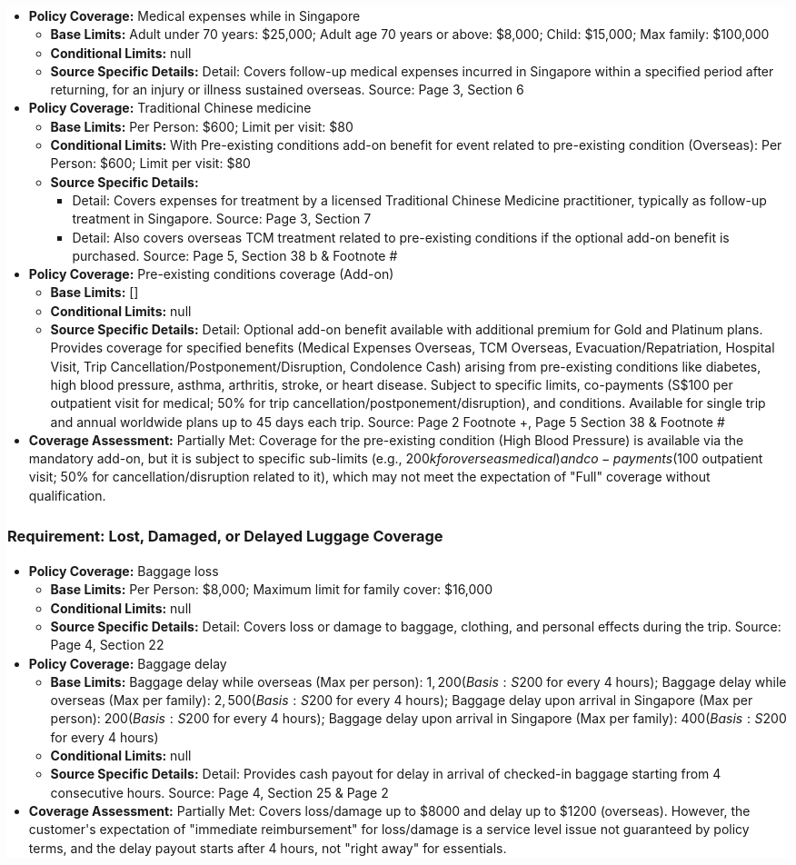 *   **Policy Coverage:** Medical expenses while in Singapore
    *   **Base Limits:** Adult under 70 years: $25,000; Adult age 70 years or above: $8,000; Child: $15,000; Max family: $100,000
    *   **Conditional Limits:** null
    *   **Source Specific Details:** Detail: Covers follow-up medical expenses incurred in Singapore within a specified period after returning, for an injury or illness sustained overseas. Source: Page 3, Section 6
*   **Policy Coverage:** Traditional Chinese medicine
    *   **Base Limits:** Per Person: $600; Limit per visit: $80
    *   **Conditional Limits:** With Pre-existing conditions add-on benefit for event related to pre-existing condition (Overseas): Per Person: $600; Limit per visit: $80
    *   **Source Specific Details:**
        *   Detail: Covers expenses for treatment by a licensed Traditional Chinese Medicine practitioner, typically as follow-up treatment in Singapore. Source: Page 3, Section 7
        *   Detail: Also covers overseas TCM treatment related to pre-existing conditions if the optional add-on benefit is purchased. Source: Page 5, Section 38 b & Footnote #
*   **Policy Coverage:** Pre-existing conditions coverage (Add-on)
    *   **Base Limits:** []
    *   **Conditional Limits:** null
    *   **Source Specific Details:** Detail: Optional add-on benefit available with additional premium for Gold and Platinum plans. Provides coverage for specified benefits (Medical Expenses Overseas, TCM Overseas, Evacuation/Repatriation, Hospital Visit, Trip Cancellation/Postponement/Disruption, Condolence Cash) arising from pre-existing conditions like diabetes, high blood pressure, asthma, arthritis, stroke, or heart disease. Subject to specific limits, co-payments (S$100 per outpatient visit for medical; 50% for trip cancellation/postponement/disruption), and conditions. Available for single trip and annual worldwide plans up to 45 days each trip. Source: Page 2 Footnote +, Page 5 Section 38 & Footnote #
*   **Coverage Assessment:** Partially Met: Coverage for the pre-existing condition (High Blood Pressure) is available via the mandatory add-on, but it is subject to specific sub-limits (e.g., $200k for overseas medical) and co-payments ($100 outpatient visit; 50% for cancellation/disruption related to it), which may not meet the expectation of "Full" coverage without qualification.

### Requirement: Lost, Damaged, or Delayed Luggage Coverage

*   **Policy Coverage:** Baggage loss
    *   **Base Limits:** Per Person: $8,000; Maximum limit for family cover: $16,000
    *   **Conditional Limits:** null
    *   **Source Specific Details:** Detail: Covers loss or damage to baggage, clothing, and personal effects during the trip. Source: Page 4, Section 22
*   **Policy Coverage:** Baggage delay
    *   **Base Limits:** Baggage delay while overseas (Max per person): $1,200 (Basis: S$200 for every 4 hours); Baggage delay while overseas (Max per family): $2,500 (Basis: S$200 for every 4 hours); Baggage delay upon arrival in Singapore (Max per person): $200 (Basis: S$200 for every 4 hours); Baggage delay upon arrival in Singapore (Max per family): $400 (Basis: S$200 for every 4 hours)
    *   **Conditional Limits:** null
    *   **Source Specific Details:** Detail: Provides cash payout for delay in arrival of checked-in baggage starting from 4 consecutive hours. Source: Page 4, Section 25 & Page 2
*   **Coverage Assessment:** Partially Met: Covers loss/damage up to $8000 and delay up to $1200 (overseas). However, the customer's expectation of "immediate reimbursement" for loss/damage is a service level issue not guaranteed by policy terms, and the delay payout starts after 4 hours, not "right away" for essentials.
